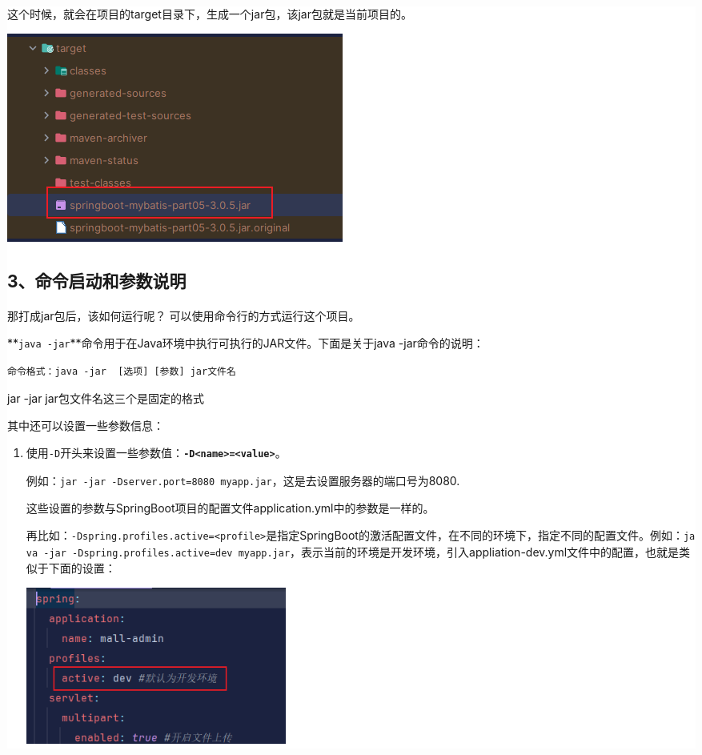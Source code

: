 这个时候，就会在项目的target目录下，生成一个jar包，该jar包就是当前项目的。

![image-20240613165243689](.\images\image-20240613165243689.png) 





## 3、命令启动和参数说明

那打成jar包后，该如何运行呢？
可以使用命令行的方式运行这个项目。

**`java -jar`**命令用于在Java环境中执行可执行的JAR文件。下面是关于java -jar命令的说明：

```
命令格式：java -jar  [选项] [参数] jar文件名
```

jar -jar jar包文件名这三个是固定的格式

其中还可以设置一些参数信息：

1. 使用`-D`开头来设置一些参数值：**`-D<name>=<value>`**。

   例如：`jar -jar -Dserver.port=8080 myapp.jar`，这是去设置服务器的端口号为8080.

   这些设置的参数与SpringBoot项目的配置文件application.yml中的参数是一样的。

   再比如：`-Dspring.profiles.active=<profile>`是指定SpringBoot的激活配置文件，在不同的环境下，指定不同的配置文件。例如：`java -jar -Dspring.profiles.active=dev myapp.jar`，表示当前的环境是开发环境，引入appliation-dev.yml文件中的配置，也就是类似于下面的设置：

   <img src=".\images\image-20240613170521667.png" alt="image-20240613170521667" style="zoom:80%;" /> 
